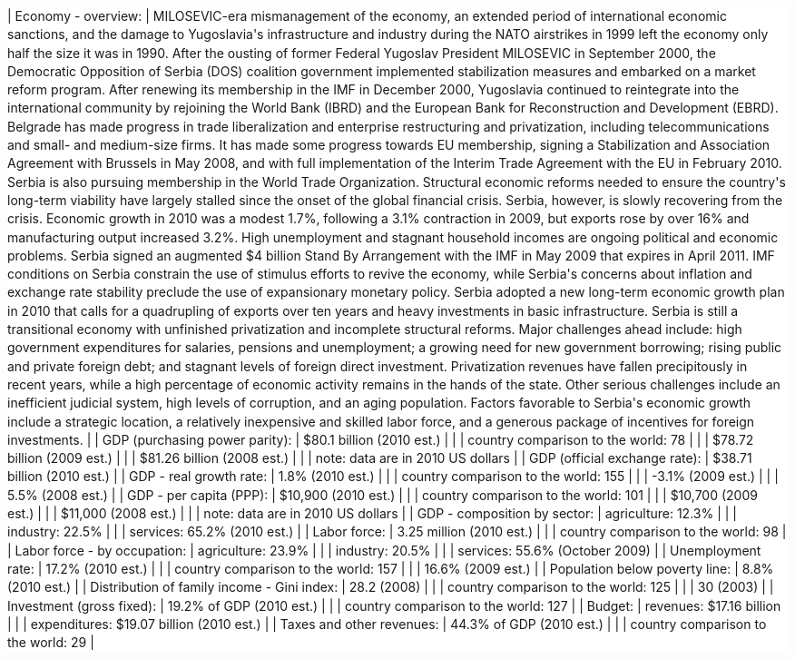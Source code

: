 | Economy - overview: | MILOSEVIC-era mismanagement of the economy, an extended period of international economic sanctions, and the damage to Yugoslavia's infrastructure and industry during the NATO airstrikes in 1999 left the economy only half the size it was in 1990. After the ousting of former Federal Yugoslav President MILOSEVIC in September 2000, the Democratic Opposition of Serbia (DOS) coalition government implemented stabilization measures and embarked on a market reform program. After renewing its membership in the IMF in December 2000, Yugoslavia continued to reintegrate into the international community by rejoining the World Bank (IBRD) and the European Bank for Reconstruction and Development (EBRD). Belgrade has made progress in trade liberalization and enterprise restructuring and privatization, including telecommunications and small- and medium-size firms. It has made some progress towards EU membership, signing a Stabilization and Association Agreement with Brussels in May 2008, and with full implementation of the Interim Trade Agreement with the EU in February 2010. Serbia is also pursuing membership in the World Trade Organization. Structural economic reforms needed to ensure the country's long-term viability have largely stalled since the onset of the global financial crisis. Serbia, however, is slowly recovering from the crisis. Economic growth in 2010 was a modest 1.7%, following a 3.1% contraction in 2009, but exports rose by over 16% and manufacturing output increased 3.2%. High unemployment and stagnant household incomes are ongoing political and economic problems. Serbia signed an augmented $4 billion Stand By Arrangement with the IMF in May 2009 that expires in April 2011. IMF conditions on Serbia constrain the use of stimulus efforts to revive the economy, while Serbia's concerns about inflation and exchange rate stability preclude the use of expansionary monetary policy. Serbia adopted a new long-term economic growth plan in 2010 that calls for a quadrupling of exports over ten years and heavy investments in basic infrastructure. Serbia is still a transitional economy with unfinished privatization and incomplete structural reforms. Major challenges ahead include: high government expenditures for salaries, pensions and unemployment; a growing need for new government borrowing; rising public and private foreign debt; and stagnant levels of foreign direct investment. Privatization revenues have fallen precipitously in recent years, while a high percentage of economic activity remains in the hands of the state. Other serious challenges include an inefficient judicial system, high levels of corruption, and an aging population. Factors favorable to Serbia's economic growth include a strategic location, a relatively inexpensive and skilled labor force, and a generous package of incentives for foreign investments. |
| GDP (purchasing power parity): | $80.1 billion (2010 est.) |
| | country comparison to the world: 78 |
| | $78.72 billion (2009 est.) |
| | $81.26 billion (2008 est.) |
| | note: data are in 2010 US dollars |
| GDP (official exchange rate): | $38.71 billion (2010 est.) |
| GDP - real growth rate: | 1.8% (2010 est.) |
| | country comparison to the world: 155 |
| | -3.1% (2009 est.) |
| | 5.5% (2008 est.) |
| GDP - per capita (PPP): | $10,900 (2010 est.) |
| | country comparison to the world: 101 |
| | $10,700 (2009 est.) |
| | $11,000 (2008 est.) |
| | note: data are in 2010 US dollars |
| GDP - composition by sector: | agriculture: 12.3% |
| | industry: 22.5% |
| | services: 65.2% (2010 est.) |
| Labor force: | 3.25 million (2010 est.) |
| | country comparison to the world: 98 |
| Labor force - by occupation: | agriculture: 23.9% |
| | industry: 20.5% |
| | services: 55.6% (October 2009) |
| Unemployment rate: | 17.2% (2010 est.) |
| | country comparison to the world: 157 |
| | 16.6% (2009 est.) |
| Population below poverty line: | 8.8% (2010 est.) |
| Distribution of family income - Gini index: | 28.2 (2008) |
| | country comparison to the world: 125 |
| | 30 (2003) |
| Investment (gross fixed): | 19.2% of GDP (2010 est.) |
| | country comparison to the world: 127 |
| Budget: | revenues: $17.16 billion |
| | expenditures: $19.07 billion (2010 est.) |
| Taxes and other revenues: | 44.3% of GDP (2010 est.) |
| | country comparison to the world: 29 |
